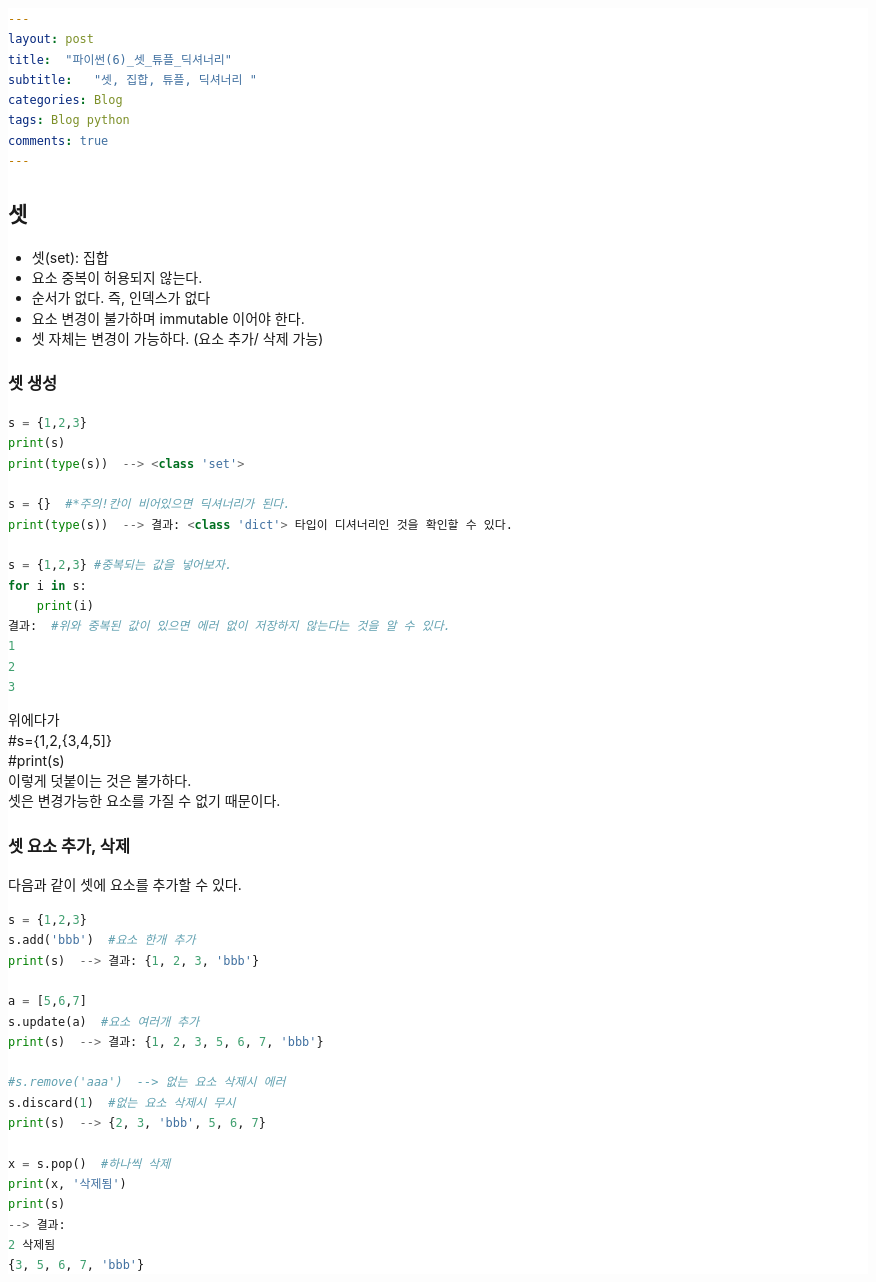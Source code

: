 ```yaml
---  
layout: post  
title:  "파이썬(6)_셋_튜플_딕셔너리"  
subtitle:   "셋, 집합, 튜플, 딕셔너리 "  
categories: Blog  
tags: Blog python     
comments: true  
---  
```

## 셋

- 셋(set): 집합   
- 요소 중복이 허용되지 않는다.   
- 순서가 없다. 즉, 인덱스가 없다   
- 요소 변경이 불가하며 immutable 이어야 한다.   
- 셋 자체는 변경이 가능하다. (요소 추가/ 삭제 가능)


### 셋 생성
~~~python
s = {1,2,3}
print(s)
print(type(s))  --> <class 'set'>

s = {}  #*주의!칸이 비어있으면 딕셔너리가 된다.
print(type(s))  --> 결과: <class 'dict'> 타입이 디셔너리인 것을 확인할 수 있다.

s = {1,2,3} #중복되는 값을 넣어보자.
for i in s:
    print(i)
결과:  #위와 중복된 값이 있으면 에러 없이 저장하지 않는다는 것을 알 수 있다.
1
2
3
~~~
위에다가   
#s={1,2,{3,4,5]}   
#print(s)   
이렇게 덧붙이는 것은 불가하다.   
셋은 변경가능한 요소를 가질 수 없기 때문이다.

### 셋 요소 추가, 삭제
다음과 같이 셋에 요소를 추가할 수 있다.
~~~python
s = {1,2,3}
s.add('bbb')  #요소 한개 추가
print(s)  --> 결과: {1, 2, 3, 'bbb'}

a = [5,6,7]
s.update(a)  #요소 여러개 추가
print(s)  --> 결과: {1, 2, 3, 5, 6, 7, 'bbb'}

#s.remove('aaa')  --> 없는 요소 삭제시 에러
s.discard(1)  #없는 요소 삭제시 무시
print(s)  --> {2, 3, 'bbb', 5, 6, 7}

x = s.pop()  #하나씩 삭제
print(x, '삭제됨')
print(s)
--> 결과:
2 삭제됨
{3, 5, 6, 7, 'bbb'}
~~~